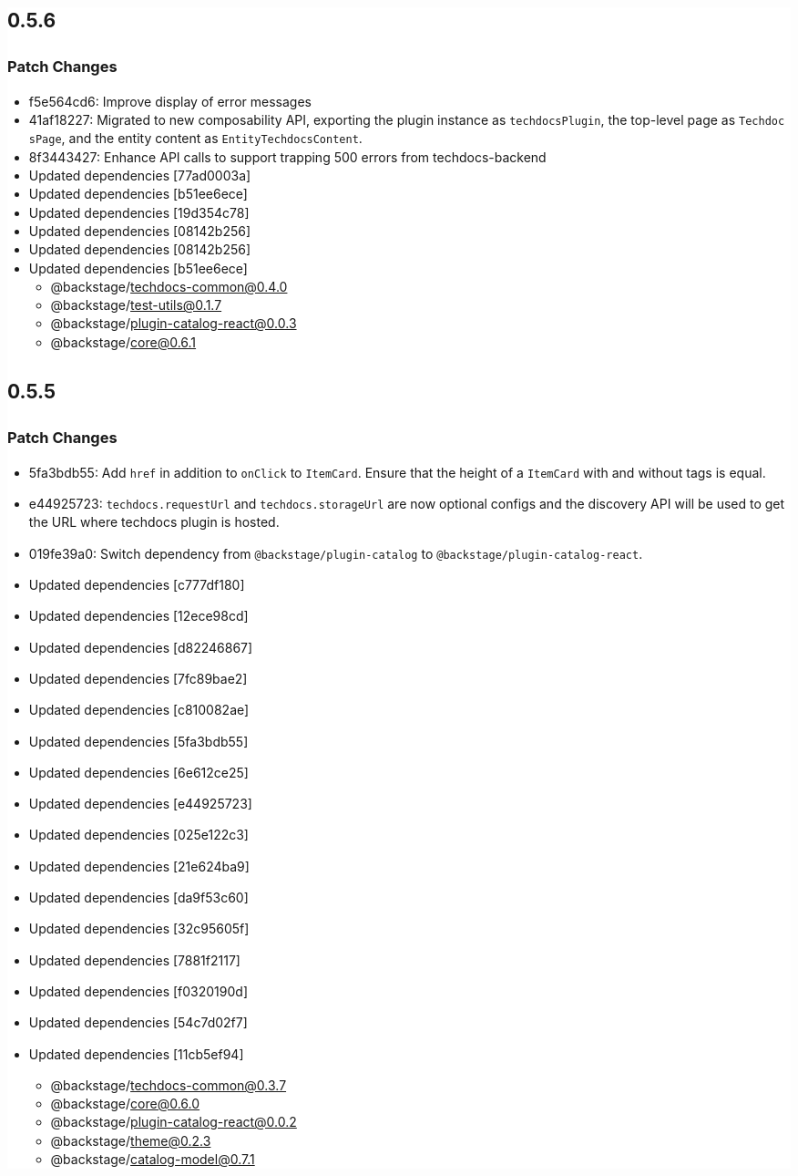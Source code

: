 ## 0.5.6

### Patch Changes

- f5e564cd6: Improve display of error messages
- 41af18227: Migrated to new composability API, exporting the plugin instance as `techdocsPlugin`, the top-level page as `TechdocsPage`, and the entity content as `EntityTechdocsContent`.
- 8f3443427: Enhance API calls to support trapping 500 errors from techdocs-backend
- Updated dependencies [77ad0003a]
- Updated dependencies [b51ee6ece]
- Updated dependencies [19d354c78]
- Updated dependencies [08142b256]
- Updated dependencies [08142b256]
- Updated dependencies [b51ee6ece]
  - @backstage/techdocs-common@0.4.0
  - @backstage/test-utils@0.1.7
  - @backstage/plugin-catalog-react@0.0.3
  - @backstage/core@0.6.1

## 0.5.5

### Patch Changes

- 5fa3bdb55: Add `href` in addition to `onClick` to `ItemCard`. Ensure that the height of a
  `ItemCard` with and without tags is equal.
- e44925723: `techdocs.requestUrl` and `techdocs.storageUrl` are now optional configs and the discovery API will be used to get the URL where techdocs plugin is hosted.
- 019fe39a0: Switch dependency from `@backstage/plugin-catalog` to `@backstage/plugin-catalog-react`.
- Updated dependencies [c777df180]
- Updated dependencies [12ece98cd]
- Updated dependencies [d82246867]
- Updated dependencies [7fc89bae2]
- Updated dependencies [c810082ae]
- Updated dependencies [5fa3bdb55]
- Updated dependencies [6e612ce25]
- Updated dependencies [e44925723]
- Updated dependencies [025e122c3]
- Updated dependencies [21e624ba9]
- Updated dependencies [da9f53c60]
- Updated dependencies [32c95605f]
- Updated dependencies [7881f2117]
- Updated dependencies [f0320190d]
- Updated dependencies [54c7d02f7]
- Updated dependencies [11cb5ef94]
  - @backstage/techdocs-common@0.3.7
  - @backstage/core@0.6.0
  - @backstage/plugin-catalog-react@0.0.2
  - @backstage/theme@0.2.3
  - @backstage/catalog-model@0.7.1


  [cacl]: https://github.com/backstage/backstage/blob/master/packages/create-app/CHANGELOG.md